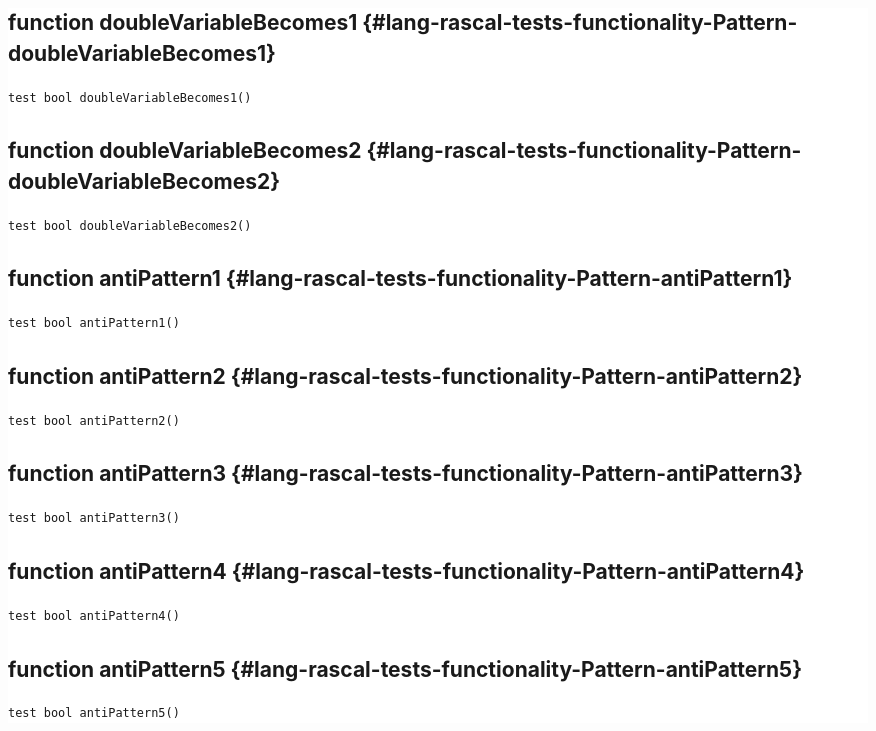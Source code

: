 ## function doubleVariableBecomes1 {#lang-rascal-tests-functionality-Pattern-doubleVariableBecomes1}

```rascal
test bool doubleVariableBecomes1()

```

## function doubleVariableBecomes2 {#lang-rascal-tests-functionality-Pattern-doubleVariableBecomes2}

```rascal
test bool doubleVariableBecomes2()

```

## function antiPattern1 {#lang-rascal-tests-functionality-Pattern-antiPattern1}

```rascal
test bool antiPattern1()

```

## function antiPattern2 {#lang-rascal-tests-functionality-Pattern-antiPattern2}

```rascal
test bool antiPattern2()

```

## function antiPattern3 {#lang-rascal-tests-functionality-Pattern-antiPattern3}

```rascal
test bool antiPattern3()

```

## function antiPattern4 {#lang-rascal-tests-functionality-Pattern-antiPattern4}

```rascal
test bool antiPattern4()

```

## function antiPattern5 {#lang-rascal-tests-functionality-Pattern-antiPattern5}

```rascal
test bool antiPattern5()

```
